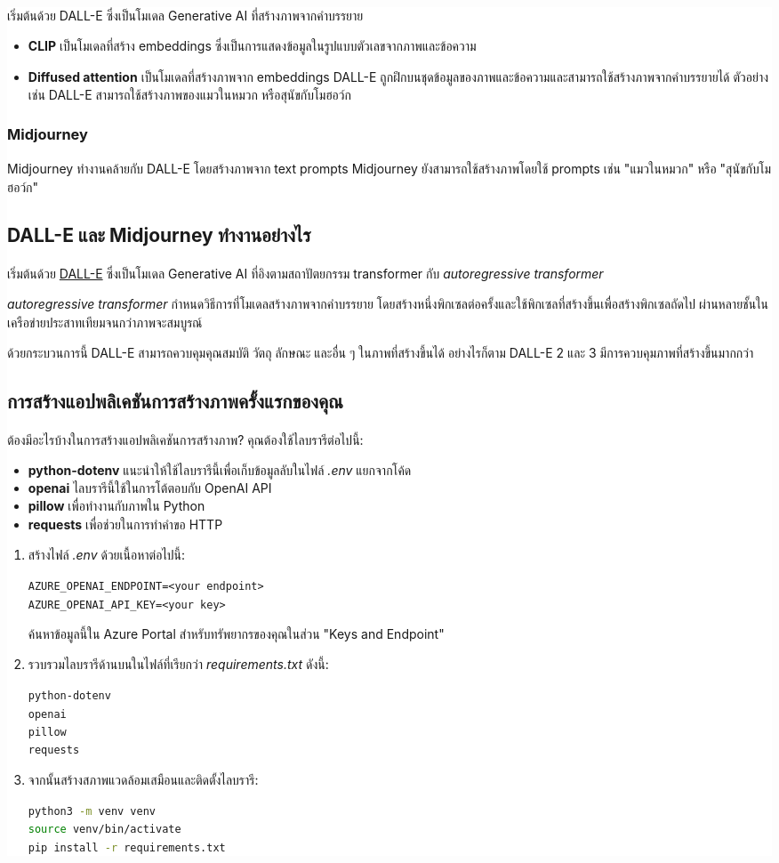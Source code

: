 เริ่มต้นด้วย DALL-E ซึ่งเป็นโมเดล Generative AI ที่สร้างภาพจากคำบรรยาย

- **CLIP** เป็นโมเดลที่สร้าง embeddings ซึ่งเป็นการแสดงข้อมูลในรูปแบบตัวเลขจากภาพและข้อความ

- **Diffused attention** เป็นโมเดลที่สร้างภาพจาก embeddings DALL-E ถูกฝึกบนชุดข้อมูลของภาพและข้อความและสามารถใช้สร้างภาพจากคำบรรยายได้ ตัวอย่างเช่น DALL-E สามารถใช้สร้างภาพของแมวในหมวก หรือสุนัขกับโมฮอว์ก

### Midjourney

Midjourney ทำงานคล้ายกับ DALL-E โดยสร้างภาพจาก text prompts Midjourney ยังสามารถใช้สร้างภาพโดยใช้ prompts เช่น "แมวในหมวก" หรือ "สุนัขกับโมฮอว์ก"

## DALL-E และ Midjourney ทำงานอย่างไร

เริ่มต้นด้วย [DALL-E](https://arxiv.org/pdf/2102.12092.pdf?WT.mc_id=academic-105485-koreyst) ซึ่งเป็นโมเดล Generative AI ที่อิงตามสถาปัตยกรรม transformer กับ _autoregressive transformer_

_autoregressive transformer_ กำหนดวิธีการที่โมเดลสร้างภาพจากคำบรรยาย โดยสร้างหนึ่งพิกเซลต่อครั้งและใช้พิกเซลที่สร้างขึ้นเพื่อสร้างพิกเซลถัดไป ผ่านหลายชั้นในเครือข่ายประสาทเทียมจนกว่าภาพจะสมบูรณ์

ด้วยกระบวนการนี้ DALL-E สามารถควบคุมคุณสมบัติ วัตถุ ลักษณะ และอื่น ๆ ในภาพที่สร้างขึ้นได้ อย่างไรก็ตาม DALL-E 2 และ 3 มีการควบคุมภาพที่สร้างขึ้นมากกว่า

## การสร้างแอปพลิเคชันการสร้างภาพครั้งแรกของคุณ

ต้องมีอะไรบ้างในการสร้างแอปพลิเคชันการสร้างภาพ? คุณต้องใช้ไลบรารีต่อไปนี้:

- **python-dotenv** แนะนำให้ใช้ไลบรารีนี้เพื่อเก็บข้อมูลลับในไฟล์ _.env_ แยกจากโค้ด
- **openai** ไลบรารีนี้ใช้ในการโต้ตอบกับ OpenAI API
- **pillow** เพื่อทำงานกับภาพใน Python
- **requests** เพื่อช่วยในการทำคำขอ HTTP

1. สร้างไฟล์ _.env_ ด้วยเนื้อหาต่อไปนี้:

   ```text
   AZURE_OPENAI_ENDPOINT=<your endpoint>
   AZURE_OPENAI_API_KEY=<your key>
   ```

   ค้นหาข้อมูลนี้ใน Azure Portal สำหรับทรัพยากรของคุณในส่วน "Keys and Endpoint"

1. รวบรวมไลบรารีด้านบนในไฟล์ที่เรียกว่า _requirements.txt_ ดังนี้:

   ```text
   python-dotenv
   openai
   pillow
   requests
   ```

1. จากนั้นสร้างสภาพแวดล้อมเสมือนและติดตั้งไลบรารี:

   ```bash
   python3 -m venv venv
   source venv/bin/activate
   pip install -r requirements.txt
   ```
